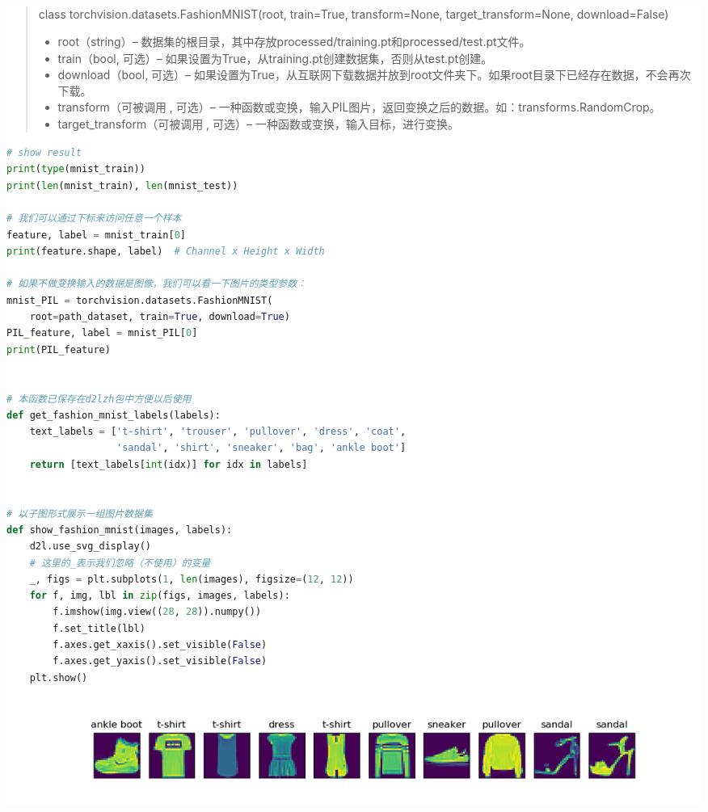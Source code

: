 > class torchvision.datasets.FashionMNIST(root, train=True, transform=None, target_transform=None, download=False)
> - root（string）– 数据集的根目录，其中存放processed/training.pt和processed/test.pt文件。
> - train（bool, 可选）– 如果设置为True，从training.pt创建数据集，否则从test.pt创建。
> - download（bool, 可选）– 如果设置为True，从互联网下载数据并放到root文件夹下。如果root目录下已经存在数据，不会再次下载。
> - transform（可被调用 , 可选）– 一种函数或变换，输入PIL图片，返回变换之后的数据。如：transforms.RandomCrop。
> - target_transform（可被调用 , 可选）– 一种函数或变换，输入目标，进行变换。

```python
# show result
print(type(mnist_train))
print(len(mnist_train), len(mnist_test))

# 我们可以通过下标来访问任意一个样本
feature, label = mnist_train[0]
print(feature.shape, label)  # Channel x Height x Width

# 如果不做变换输入的数据是图像，我们可以看一下图片的类型参数：
mnist_PIL = torchvision.datasets.FashionMNIST(
    root=path_dataset, train=True, download=True)
PIL_feature, label = mnist_PIL[0]
print(PIL_feature)


# 本函数已保存在d2lzh包中方便以后使用
def get_fashion_mnist_labels(labels):
    text_labels = ['t-shirt', 'trouser', 'pullover', 'dress', 'coat',
                   'sandal', 'shirt', 'sneaker', 'bag', 'ankle boot']
    return [text_labels[int(idx)] for idx in labels]


# 以子图形式展示一组图片数据集
def show_fashion_mnist(images, labels):
    d2l.use_svg_display()
    # 这里的_表示我们忽略（不使用）的变量
    _, figs = plt.subplots(1, len(images), figsize=(12, 12))
    for f, img, lbl in zip(figs, images, labels):
        f.imshow(img.view((28, 28)).numpy())
        f.set_title(lbl)
        f.axes.get_xaxis().set_visible(False)
        f.axes.get_yaxis().set_visible(False)
    plt.show()
```

![](https://github.com/Drizzle-Zhang/practice/blob/master/deep_learning/Dive_into_DL/Task01/mnist_example.png)

